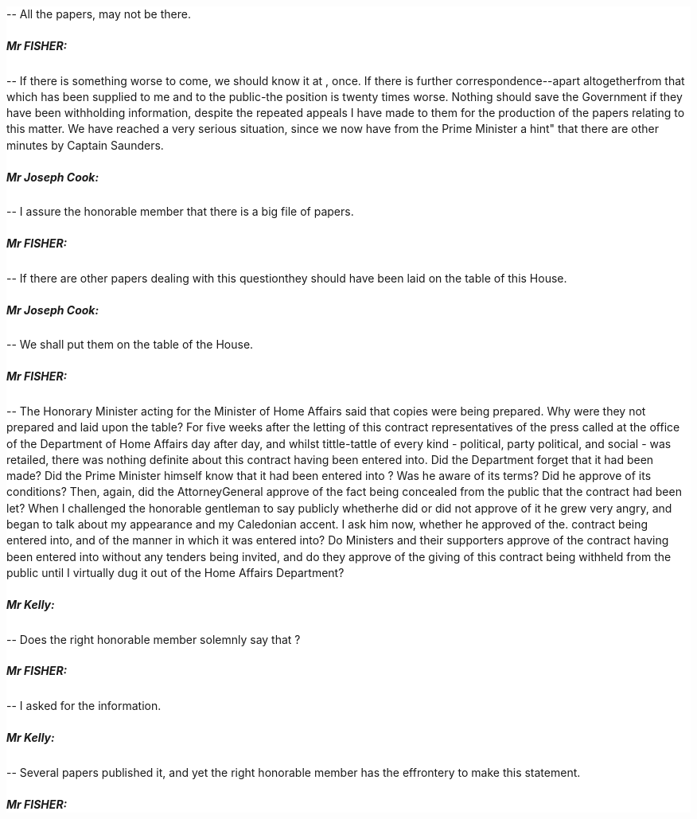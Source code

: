 -- All the papers, may not be there. 

##### Mr FISHER:

-- If there is something worse to come, we should know it at , once. If there is further correspondence--apart altogetherfrom that which has been supplied to me and to the public-the position is twenty times worse. Nothing should save the Government if they have been withholding information, despite the repeated appeals I have made to them for the production of the papers relating to this matter. We have reached a very serious situation, since we now have from the Prime Minister a hint" that there are other minutes by Captain Saunders. 

##### Mr Joseph Cook:

-- I assure the honorable member that there is a big file of papers. 

##### Mr FISHER:

-- If there are other papers dealing with this questionthey should have been laid on the table of this House. 

##### Mr Joseph Cook:

-- We shall put them on the table of the House. 

##### Mr FISHER:

-- The Honorary Minister acting for the Minister of Home Affairs said that copies were being prepared. Why were they not prepared and laid upon the table? For five weeks after the letting of this contract representatives of the press called at the office of the Department of Home Affairs day after day, and whilst tittle-tattle of every kind - political, party political, and social - was retailed, there was nothing definite about this contract having been entered into. Did the Department forget that it had been made? Did the Prime Minister himself know that it had been entered into ? Was he aware of its terms? Did he approve of its conditions? Then, again, did the AttorneyGeneral approve of the fact being concealed from the public that the contract had been let? When I challenged the honorable gentleman to say publicly whetherhe did or did not approve of it he grew very angry, and began to talk about my appearance and my Caledonian accent. I ask him now, whether he approved of the. contract being entered into, and of the manner in which it was entered into? Do Ministers and their supporters approve of the contract having been entered into without any tenders being invited, and do they approve of the giving of this contract being withheld from the public until I virtually dug it out of the Home Affairs Department? 

##### Mr Kelly:

-- Does the right honorable member solemnly say that ? 

##### Mr FISHER:

-- I asked for the information. 

##### Mr Kelly:

-- Several papers published it, and yet the right honorable member has the effrontery to make this statement. 

##### Mr FISHER:
